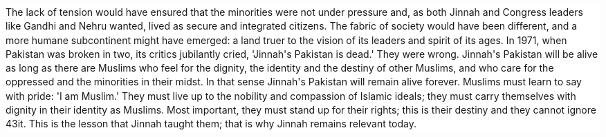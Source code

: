 The lack of tension would have ensured that the minorities were not
under pressure and, as both Jinnah and Congress leaders like Gandhi and
Nehru wanted, lived as secure and integrated citizens. The fabric of
society would have been different, and a more humane subcontinent might
have emerged: a land truer to the vision of its leaders and spirit of its ages.
In 1971, when Pakistan was broken in two, its critics jubilantly
cried, 'Jinnah's Pakistan is dead.' They were wrong. Jinnah's Pakistan will
be alive as long as there are Muslims who feel for the dignity, the identity
and the destiny of other Muslims, and who care for the oppressed and the
minorities in their midst. In that sense Jinnah's Pakistan will remain alive
forever. Muslims must learn to say with pride: 'I am Muslim.' They must
live up to the nobility and compassion of Islamic ideals; they must carry
themselves with dignity in their identity as Muslims. Most important, they
must stand up for their rights; this is their destiny and they cannot ignore
43it. This is the lesson that Jinnah taught them; that is why Jinnah remains
relevant today.
